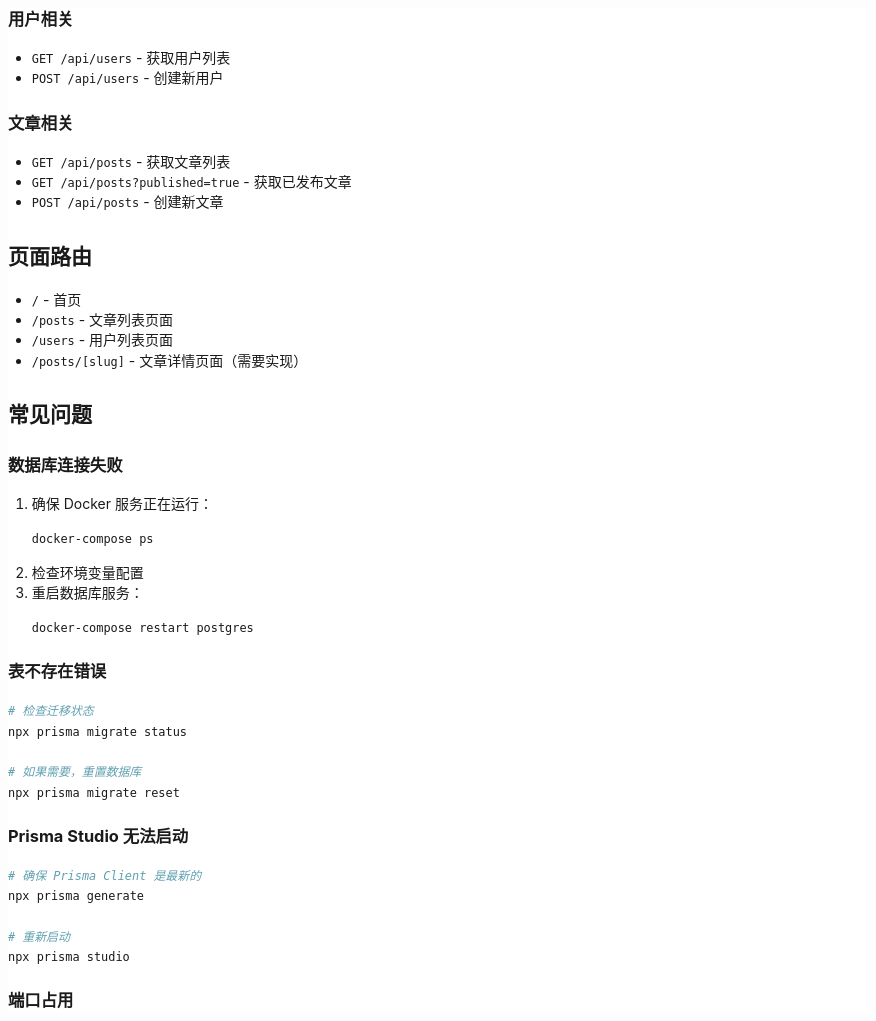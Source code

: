 ### 用户相关

- `GET /api/users` - 获取用户列表
- `POST /api/users` - 创建新用户

### 文章相关

- `GET /api/posts` - 获取文章列表
- `GET /api/posts?published=true` - 获取已发布文章
- `POST /api/posts` - 创建新文章

## 页面路由

- `/` - 首页
- `/posts` - 文章列表页面
- `/users` - 用户列表页面
- `/posts/[slug]` - 文章详情页面（需要实现）

## 常见问题

### 数据库连接失败

1. 确保 Docker 服务正在运行：
   ```bash
   docker-compose ps
   ```
2. 检查环境变量配置
3. 重启数据库服务：
   ```bash
   docker-compose restart postgres
   ```

### 表不存在错误

```bash
# 检查迁移状态
npx prisma migrate status

# 如果需要，重置数据库
npx prisma migrate reset
```

### Prisma Studio 无法启动

```bash
# 确保 Prisma Client 是最新的
npx prisma generate

# 重新启动
npx prisma studio
```

### 端口占用
